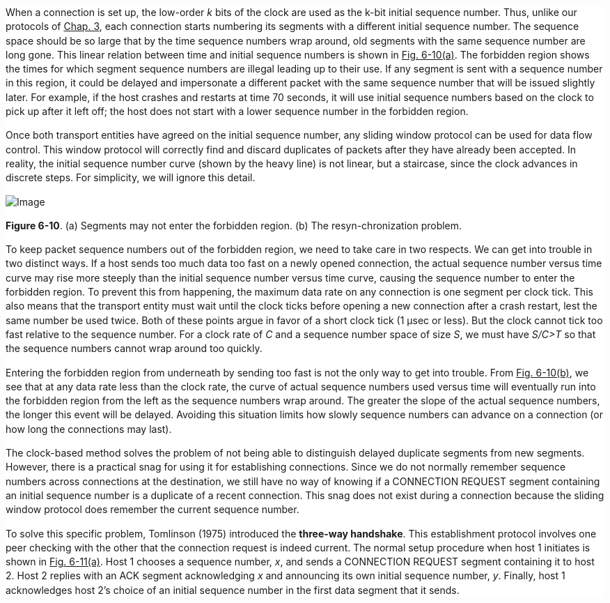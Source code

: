 When a connection is set up, the low-order *k* bits of the clock are used as the k-bit initial sequence number. Thus, unlike our protocols of [Chap. 3](https://learning.oreilly.com/library/view/computer-networks-fifth/9780133485936/xhtml/Chapter003.html), each connection starts numbering its segments with a different initial sequence number. The sequence space should be so large that by the time sequence numbers wrap around, old segments with the same sequence number are long gone. This linear relation between time and initial sequence numbers is shown in [Fig. 6-10(a)](https://learning.oreilly.com/library/view/computer-networks-fifth/9780133485936/xhtml/Chapter006.html#fig10). The forbidden region shows the times for which segment sequence numbers are illegal leading up to their use. If any segment is sent with a sequence number in this region, it could be delayed and impersonate a different packet with the same sequence number that will be issued slightly later. For example, if the host crashes and restarts at time 70 seconds, it will use initial sequence numbers based on the clock to pick up after it left off; the host does not start with a lower sequence number in the forbidden region.

Once both transport entities have agreed on the initial sequence number, any sliding window protocol can be used for data flow control. This window protocol will correctly find and discard duplicates of packets after they have already been accepted. In reality, the initial sequence number curve (shown by the heavy line) is not linear, but a staircase, since the clock advances in discrete steps. For simplicity, we will ignore this detail.

![Image](https://learning.oreilly.com/api/v2/epubs/urn:orm:book:9780133485936/files/images/f0515-01.jpg)

**Figure 6-10**. (a) Segments may not enter the forbidden region. (b) The resyn-chronization problem.

To keep packet sequence numbers out of the forbidden region, we need to take care in two respects. We can get into trouble in two distinct ways. If a host sends too much data too fast on a newly opened connection, the actual sequence number versus time curve may rise more steeply than the initial sequence number versus time curve, causing the sequence number to enter the forbidden region. To prevent this from happening, the maximum data rate on any connection is one segment per clock tick. This also means that the transport entity must wait until the clock ticks before opening a new connection after a crash restart, lest the same number be used twice. Both of these points argue in favor of a short clock tick (1 µsec or less). But the clock cannot tick too fast relative to the sequence number. For a clock rate of *C* and a sequence number space of size *S*, we must have *S/C>T* so that the sequence numbers cannot wrap around too quickly.

Entering the forbidden region from underneath by sending too fast is not the only way to get into trouble. From [Fig. 6-10(b)](https://learning.oreilly.com/library/view/computer-networks-fifth/9780133485936/xhtml/Chapter006.html#fig10), we see that at any data rate less than the clock rate, the curve of actual sequence numbers used versus time will eventually run into the forbidden region from the left as the sequence numbers wrap around. The greater the slope of the actual sequence numbers, the longer this event will be delayed. Avoiding this situation limits how slowly sequence numbers can advance on a connection (or how long the connections may last).

The clock-based method solves the problem of not being able to distinguish delayed duplicate segments from new segments. However, there is a practical snag for using it for establishing connections. Since we do not normally remember sequence numbers across connections at the destination, we still have no way of knowing if a CONNECTION REQUEST segment containing an initial sequence number is a duplicate of a recent connection. This snag does not exist during a connection because the sliding window protocol does remember the current sequence number.

To solve this specific problem, Tomlinson (1975) introduced the **three-way handshake**. This establishment protocol involves one peer checking with the other that the connection request is indeed current. The normal setup procedure when host 1 initiates is shown in [Fig. 6-11(a)](https://learning.oreilly.com/library/view/computer-networks-fifth/9780133485936/xhtml/Chapter006.html#fig11). Host 1 chooses a sequence number, *x*, and sends a CONNECTION REQUEST segment containing it to host 2. Host 2 replies with an ACK segment acknowledging *x* and announcing its own initial sequence number, *y*. Finally, host 1 acknowledges host 2’s choice of an initial sequence number in the first data segment that it sends.
